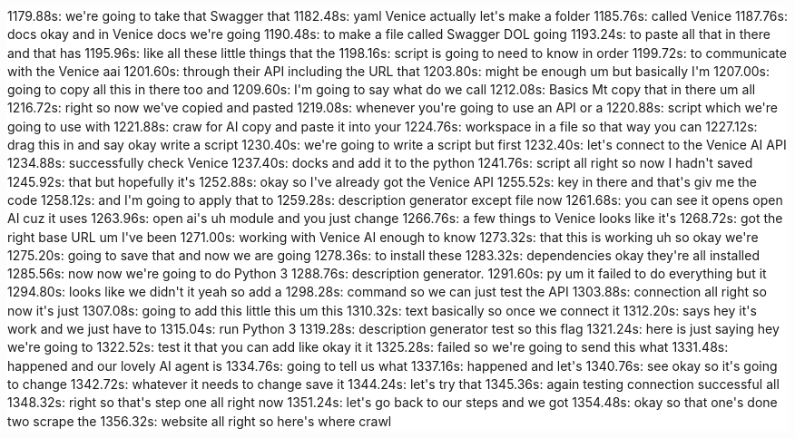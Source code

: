 1179.88s: we're going to take that Swagger that
1182.48s: yaml Venice actually let's make a folder
1185.76s: called Venice
1187.76s: docs okay and in Venice docs we're going
1190.48s: to make a file called Swagger DOL going
1193.24s: to paste all that in there and that has
1195.96s: like all these little things that the
1198.16s: script is going to need to know in order
1199.72s: to communicate with the Venice aai
1201.60s: through their API including the URL that
1203.80s: might be enough um but basically I'm
1207.00s: going to copy all this in there too and
1209.60s: I'm going to say what do we call
1212.08s: Basics Mt copy that in there um all
1216.72s: right so now we've copied and pasted
1219.08s: whenever you're going to use an API or a
1220.88s: script which we're going to use with
1221.88s: craw for AI copy and paste it into your
1224.76s: workspace in a file so that way you can
1227.12s: drag this in and say okay write a script
1230.40s: we're going to write a script but first
1232.40s: let's connect to the Venice AI API
1234.88s: successfully check Venice
1237.40s: docks and add it to the python
1241.76s: script all right so now I hadn't saved
1245.92s: that but hopefully it's
1252.88s: okay so I've already got the Venice API
1255.52s: key in there and that's giv me the code
1258.12s: and I'm going to apply that to
1259.28s: description generator except file now
1261.68s: you can see it opens open AI cuz it uses
1263.96s: open ai's uh module and you just change
1266.76s: a few things to Venice looks like it's
1268.72s: got the right base URL um I've been
1271.00s: working with Venice AI enough to know
1273.32s: that this is working uh so okay we're
1275.20s: going to save that and now we are going
1278.36s: to install these
1283.32s: dependencies okay they're all installed
1285.56s: now now we're going to do Python 3
1288.76s: description generator.
1291.60s: py um it failed to do everything but it
1294.80s: looks like we didn't it yeah so add a
1298.28s: command so we can just test the API
1303.88s: connection all right so now it's just
1307.08s: going to add this little this um this
1310.32s: text basically so once we connect it
1312.20s: says hey it's work and we just have to
1315.04s: run Python 3
1319.28s: description generator test so this flag
1321.24s: here is just saying hey we're going to
1322.52s: test it that you can add like okay it it
1325.28s: failed so we're going to send this what
1331.48s: happened and our lovely AI agent is
1334.76s: going to tell us what
1337.16s: happened and let's
1340.76s: see okay so it's going to change
1342.72s: whatever it needs to change save it
1344.24s: let's try that
1345.36s: again testing connection successful all
1348.32s: right so that's step one all right now
1351.24s: let's go back to our steps and we got
1354.48s: okay so that one's done two scrape the
1356.32s: website all right so here's where crawl